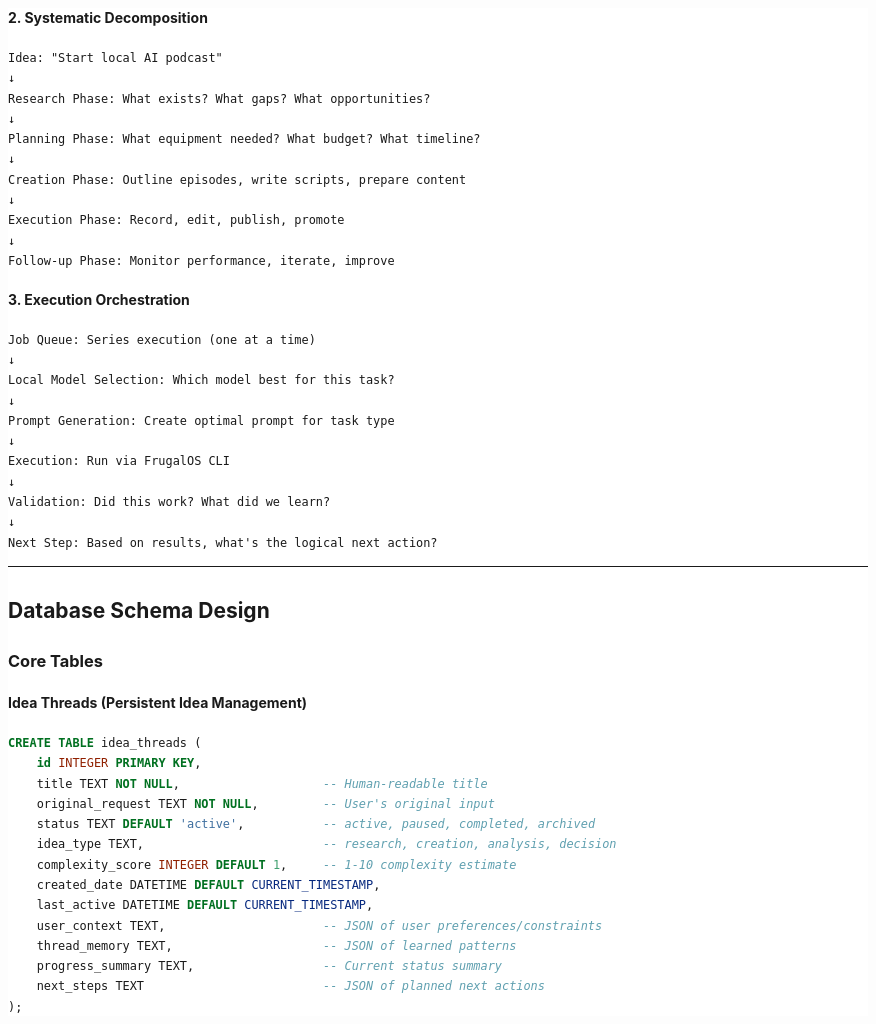#### 2. Systematic Decomposition
```
Idea: "Start local AI podcast"
↓
Research Phase: What exists? What gaps? What opportunities?
↓
Planning Phase: What equipment needed? What budget? What timeline?
↓
Creation Phase: Outline episodes, write scripts, prepare content
↓
Execution Phase: Record, edit, publish, promote
↓
Follow-up Phase: Monitor performance, iterate, improve
```

#### 3. Execution Orchestration
```
Job Queue: Series execution (one at a time)
↓
Local Model Selection: Which model best for this task?
↓
Prompt Generation: Create optimal prompt for task type
↓
Execution: Run via FrugalOS CLI
↓
Validation: Did this work? What did we learn?
↓
Next Step: Based on results, what's the logical next action?
```

---

## Database Schema Design

### Core Tables

#### Idea Threads (Persistent Idea Management)
```sql
CREATE TABLE idea_threads (
    id INTEGER PRIMARY KEY,
    title TEXT NOT NULL,                    -- Human-readable title
    original_request TEXT NOT NULL,         -- User's original input
    status TEXT DEFAULT 'active',           -- active, paused, completed, archived
    idea_type TEXT,                         -- research, creation, analysis, decision
    complexity_score INTEGER DEFAULT 1,     -- 1-10 complexity estimate
    created_date DATETIME DEFAULT CURRENT_TIMESTAMP,
    last_active DATETIME DEFAULT CURRENT_TIMESTAMP,
    user_context TEXT,                      -- JSON of user preferences/constraints
    thread_memory TEXT,                     -- JSON of learned patterns
    progress_summary TEXT,                  -- Current status summary
    next_steps TEXT                         -- JSON of planned next actions
);
```
